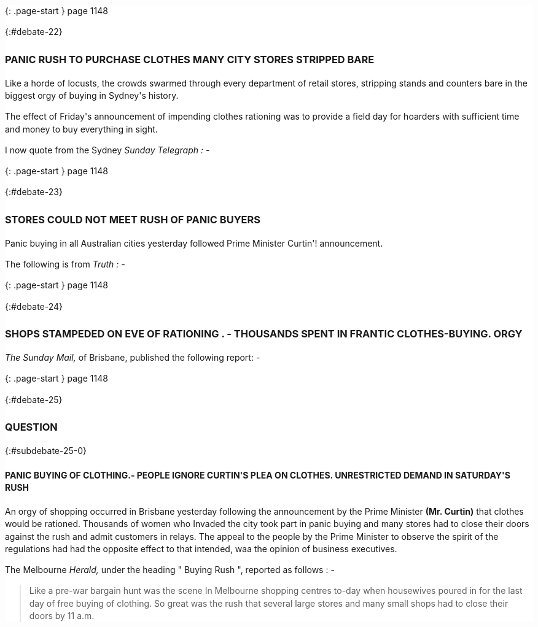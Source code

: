 {: .page-start }
page 1148

{:#debate-22}
### PANIC RUSH TO PURCHASE CLOTHES MANY CITY STORES STRIPPED BARE

Like a horde of locusts, the crowds swarmed through every department of retail stores, stripping stands and counters bare in the biggest orgy of buying in Sydney's history. 

The effect of Friday's announcement of impending clothes rationing was to provide a field day for hoarders with sufficient time and money to buy everything in sight. 

I now quote from the Sydney  *Sunday Telegraph : -* 

{: .page-start }
page 1148

{:#debate-23}
### STORES COULD NOT MEET RUSH OF PANIC BUYERS

Panic buying in all Australian cities yesterday followed Prime Minister Curtin'! announcement. 

The following is from  *Truth : -* 

{: .page-start }
page 1148

{:#debate-24}
### SHOPS STAMPEDED ON EVE OF RATIONING . - THOUSANDS SPENT IN FRANTIC CLOTHES-BUYING. ORGY


 *The Sunday Mail,* of Brisbane, published the following report: - 

{: .page-start }
page 1148

{:#debate-25}
### QUESTION

{:#subdebate-25-0}
#### PANIC BUYING OF CLOTHING.- PEOPLE IGNORE CURTIN'S PLEA ON CLOTHES. UNRESTRICTED DEMAND IN SATURDAY'S RUSH

An orgy of shopping occurred in Brisbane yesterday following the announcement by the Prime Minister  **(Mr. Curtin)**  that clothes would be rationed. Thousands of women who Invaded the city took part in panic buying and many stores had to close their doors against the rush and admit customers in relays. The appeal to the people by the Prime Minister to observe the spirit of the regulations had had the opposite effect to that intended, waa the opinion of business executives. 

The Melbourne  *Herald,*  under the heading " Buying Rush ", reported as follows : - 

  >Like a pre-war bargain hunt was the scene In Melbourne shopping centres to-day when housewives poured in for the last day of free buying of clothing. So great was the rush that several large stores and many small shops had to close their doors by 11 a.m. 
